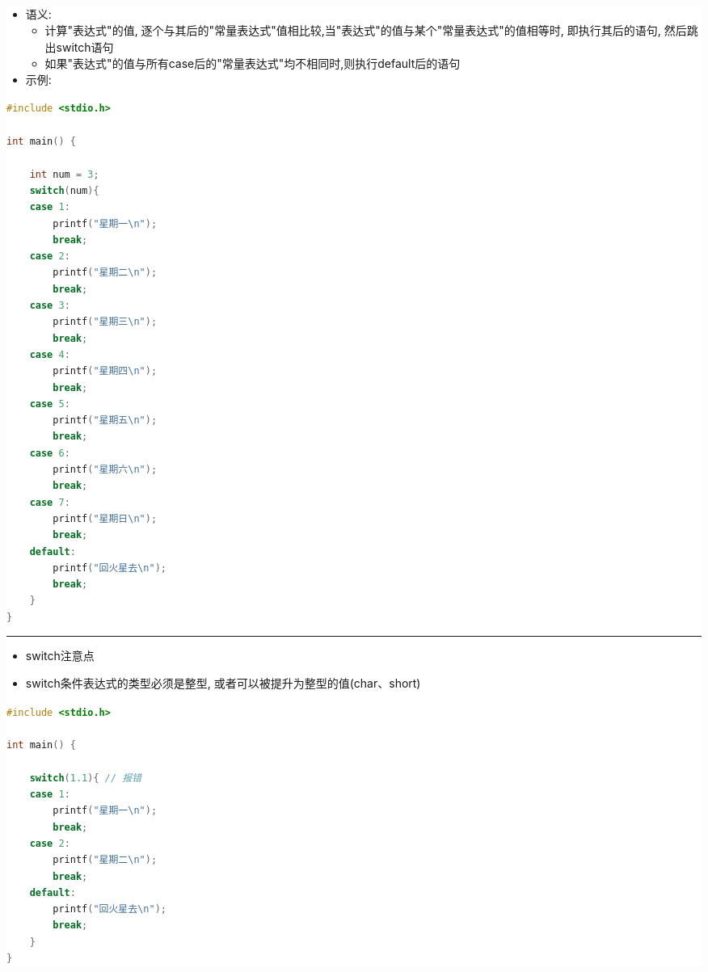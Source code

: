 - 语义:
  - 计算"表达式"的值, 逐个与其后的"常量表达式"值相比较,当"表达式"的值与某个"常量表达式"的值相等时, 即执行其后的语句, 然后跳出switch语句
  - 如果"表达式"的值与所有case后的"常量表达式"均不相同时,则执行default后的语句
- 示例:

```c
#include <stdio.h>

int main() {

    int num = 3;
    switch(num){
    case 1:
        printf("星期一\n");
        break;
    case 2:
        printf("星期二\n");
        break;
    case 3:
        printf("星期三\n");
        break;
    case 4:
        printf("星期四\n");
        break;
    case 5:
        printf("星期五\n");
        break;
    case 6:
        printf("星期六\n");
        break;
    case 7:
        printf("星期日\n");
        break;
    default:
        printf("回火星去\n");
        break;
    }
}
```

---

- switch注意点
+ switch条件表达式的类型必须是整型, 或者可以被提升为整型的值(char、short)

```c
#include <stdio.h>

int main() {

    switch(1.1){ // 报错
    case 1:
        printf("星期一\n");
        break;
    case 2:
        printf("星期二\n");
        break;
    default:
        printf("回火星去\n");
        break;
    }
}
```
